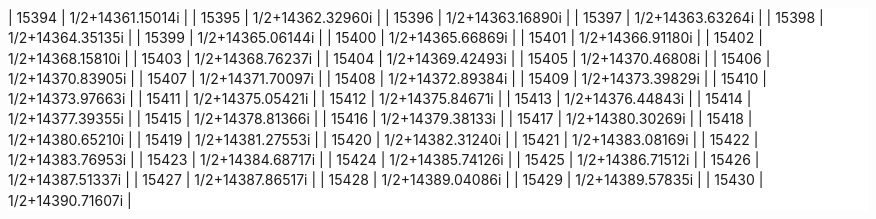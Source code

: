 |  15394 | 1/2+14361.15014i |
|  15395 | 1/2+14362.32960i |
|  15396 | 1/2+14363.16890i |
|  15397 | 1/2+14363.63264i |
|  15398 | 1/2+14364.35135i |
|  15399 | 1/2+14365.06144i |
|  15400 | 1/2+14365.66869i |
|  15401 | 1/2+14366.91180i |
|  15402 | 1/2+14368.15810i |
|  15403 | 1/2+14368.76237i |
|  15404 | 1/2+14369.42493i |
|  15405 | 1/2+14370.46808i |
|  15406 | 1/2+14370.83905i |
|  15407 | 1/2+14371.70097i |
|  15408 | 1/2+14372.89384i |
|  15409 | 1/2+14373.39829i |
|  15410 | 1/2+14373.97663i |
|  15411 | 1/2+14375.05421i |
|  15412 | 1/2+14375.84671i |
|  15413 | 1/2+14376.44843i |
|  15414 | 1/2+14377.39355i |
|  15415 | 1/2+14378.81366i |
|  15416 | 1/2+14379.38133i |
|  15417 | 1/2+14380.30269i |
|  15418 | 1/2+14380.65210i |
|  15419 | 1/2+14381.27553i |
|  15420 | 1/2+14382.31240i |
|  15421 | 1/2+14383.08169i |
|  15422 | 1/2+14383.76953i |
|  15423 | 1/2+14384.68717i |
|  15424 | 1/2+14385.74126i |
|  15425 | 1/2+14386.71512i |
|  15426 | 1/2+14387.51337i |
|  15427 | 1/2+14387.86517i |
|  15428 | 1/2+14389.04086i |
|  15429 | 1/2+14389.57835i |
|  15430 | 1/2+14390.71607i |